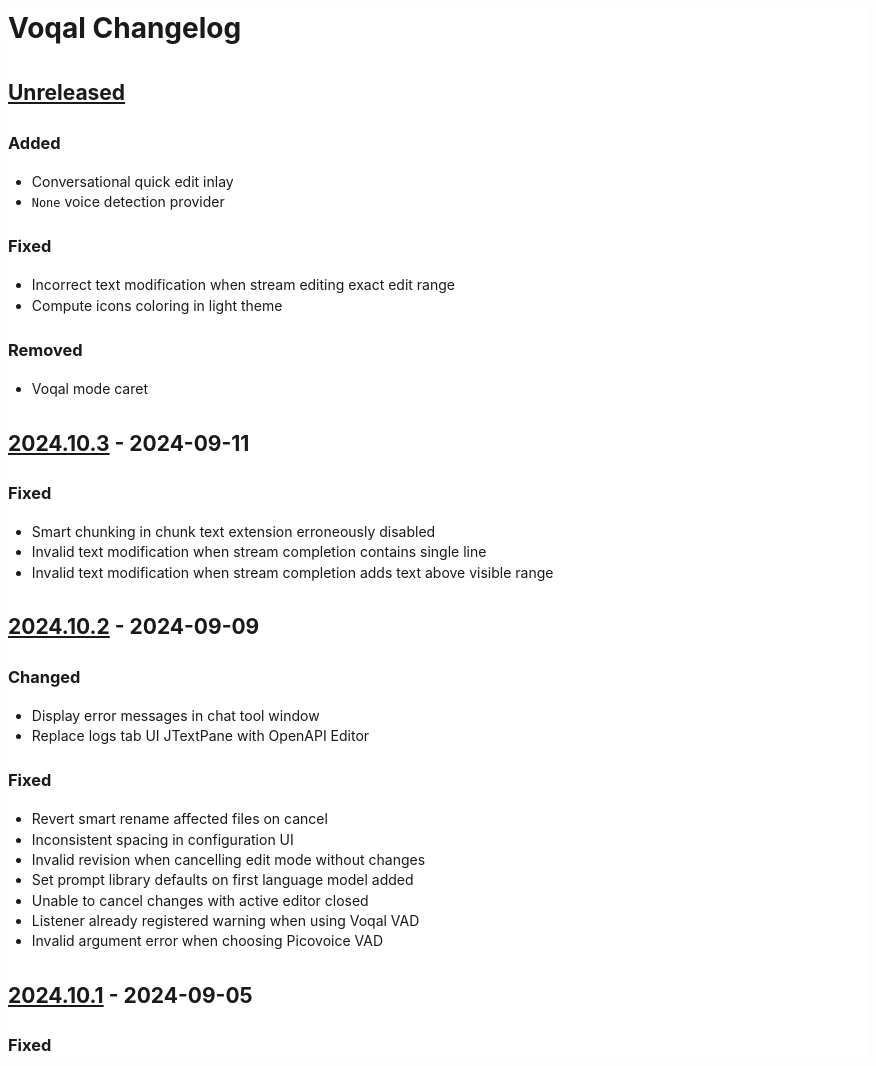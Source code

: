 

# Voqal Changelog

## [Unreleased]

### Added

- Conversational quick edit inlay
- `None` voice detection provider

### Fixed

- Incorrect text modification when stream editing exact edit range
- Compute icons coloring in light theme

### Removed

- Voqal mode caret

## [2024.10.3] - 2024-09-11

### Fixed

- Smart chunking in chunk text extension erroneously disabled
- Invalid text modification when stream completion contains single line
- Invalid text modification when stream completion adds text above visible range

## [2024.10.2] - 2024-09-09

### Changed

- Display error messages in chat tool window
- Replace logs tab UI JTextPane with OpenAPI Editor

### Fixed

- Revert smart rename affected files on cancel
- Inconsistent spacing in configuration UI
- Invalid revision when cancelling edit mode without changes
- Set prompt library defaults on first language model added
- Unable to cancel changes with active editor closed
- Listener already registered warning when using Voqal VAD
- Invalid argument error when choosing Picovoice VAD

## [2024.10.1] - 2024-09-05

### Fixed


[Unreleased]: https://github.com/voqal/voqal/compare/v2024.10.3...HEAD
[2024.10.3]: https://github.com/voqal/voqal/compare/v2024.10.2...v2024.10.3
[2024.10.2]: https://github.com/voqal/voqal/compare/v2024.10.1...v2024.10.2
[2024.10.1]: https://github.com/voqal/voqal/compare/v2024.10.0...v2024.10.1
[2024.10.0]: https://github.com/voqal/voqal/compare/v2024.9.1...v2024.10.0
[2024.9.1]: https://github.com/voqal/voqal/compare/v2024.9.0...v2024.9.1
[2024.9.0]: https://github.com/voqal/voqal/compare/v2024.8.4...v2024.9.0
[2024.8.4]: https://github.com/voqal/voqal/compare/v2024.8.3...v2024.8.4
[2024.8.3]: https://github.com/voqal/voqal/compare/v2024.8.2...v2024.8.3
[2024.8.2]: https://github.com/voqal/voqal/compare/v2024.8.1...v2024.8.2
[2024.8.1]: https://github.com/voqal/voqal/compare/v2024.8.0...v2024.8.1
[2024.8.0]: https://github.com/voqal/voqal/compare/v2024.7.0...v2024.8.0
[2024.7.0]: https://github.com/voqal/voqal/compare/v2024.6.3...v2024.7.0
[2024.6.3]: https://github.com/voqal/voqal/compare/v2024.6.2...v2024.6.3
[2024.6.2]: https://github.com/voqal/voqal/compare/v2024.6.1...v2024.6.2
[2024.6.1]: https://github.com/voqal/voqal/compare/v2024.6.0...v2024.6.1
[2024.6.0]: https://github.com/voqal/voqal/compare/v2024.5.0...v2024.6.0
[2024.5.0]: https://github.com/voqal/voqal/compare/v2024.4.1...v2024.5.0
[2024.4.1]: https://github.com/voqal/voqal/compare/v2024.4.0...v2024.4.1
[2024.4.0]: https://github.com/voqal/voqal/compare/v2024.3.0...v2024.4.0
[2024.3.0]: https://github.com/voqal/voqal/compare/v2024.2.4...v2024.3.0
[2024.2.4]: https://github.com/voqal/voqal/compare/v2024.2.3...v2024.2.4
[2024.2.3]: https://github.com/voqal/voqal/compare/v2024.2.2...v2024.2.3
[2024.2.2]: https://github.com/voqal/voqal/compare/v2024.2.1...v2024.2.2
[2024.2.1]: https://github.com/voqal/voqal/compare/v2024.2.0...v2024.2.1
[2024.2.0]: https://github.com/voqal/voqal/compare/v2024.1.0...v2024.2.0
[2024.1.0]: https://github.com/voqal/voqal/compare/v2023.3.1...v2024.1.0
[2023.3.1]: https://github.com/voqal/voqal/compare/v2023.3.0...v2023.3.1
[2023.3.0]: https://github.com/voqal/voqal/compare/v2023.2.2...v2023.3.0
[2023.2.2]: https://github.com/voqal/voqal/compare/v2023.2.1...v2023.2.2
[2023.2.1]: https://github.com/voqal/voqal/compare/v2023.2.0...v2023.2.1
[2023.2.0]: https://github.com/voqal/voqal/compare/v2023.1.11...v2023.2.0
[2023.1.11]: https://github.com/voqal/voqal/compare/v2023.1.10...v2023.1.11
[2023.1.10]: https://github.com/voqal/voqal/compare/v2023.1.9...v2023.1.10
[2023.1.9]: https://github.com/voqal/voqal/compare/v2023.1.8...v2023.1.9
[2023.1.8]: https://github.com/voqal/voqal/commits/v2023.1.8